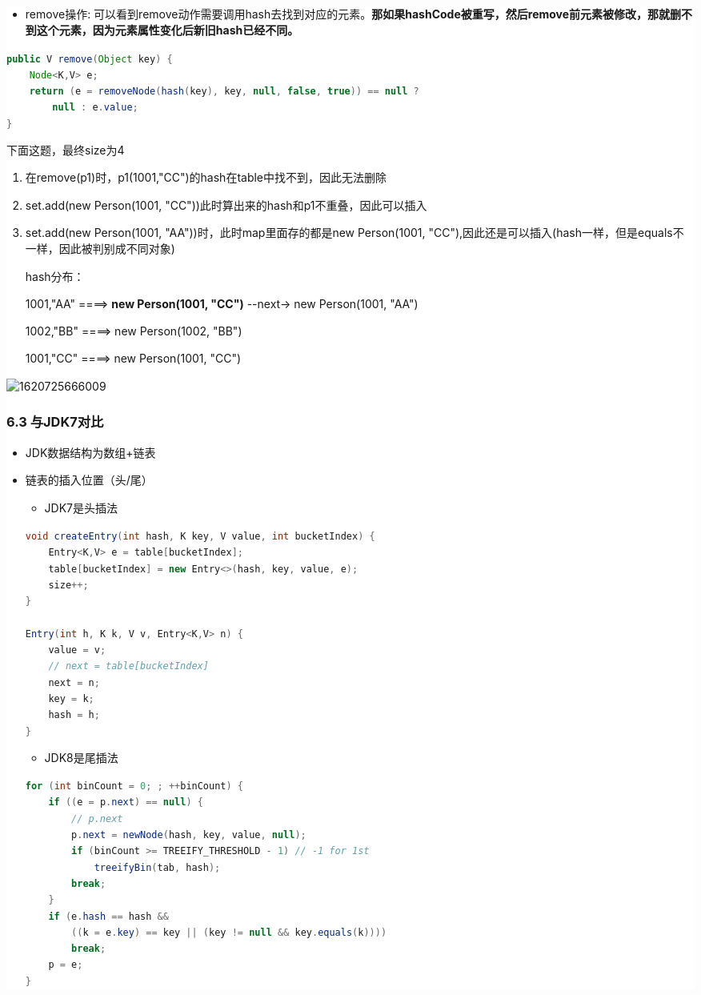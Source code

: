 - remove操作: 可以看到remove动作需要调用hash去找到对应的元素。**那如果hashCode被重写，然后remove前元素被修改，那就删不到这个元素，因为元素属性变化后新旧hash已经不同。**

```java
public V remove(Object key) {
    Node<K,V> e;
    return (e = removeNode(hash(key), key, null, false, true)) == null ?
        null : e.value;
}
```

下面这题，最终size为4

1. 在remove(p1)时，p1(1001,"CC")的hash在table中找不到，因此无法删除

2. set.add(new Person(1001, "CC"))此时算出来的hash和p1不重叠，因此可以插入

3. set.add(new Person(1001, "AA"))时，此时map里面存的都是new Person(1001, "CC"),因此还是可以插入(hash一样，但是equals不一样，因此被判别成不同对象)

   hash分布：

   1001,"AA" ====>  **new Person(1001, "CC")**  --next->  new Person(1001, "AA")

   1002,"BB" ====> new Person(1002, "BB") 

   1001,"CC" ====>  new Person(1001, "CC") 

![1620725666009](E:\SoftwareNote\面试准备\数据结构\img\HashMap的remove题目.png)

### 6.3 与JDK7对比

- JDK数据结构为数组+链表

- 链表的插入位置（头/尾）

  - JDK7是头插法

  ```java
  void createEntry(int hash, K key, V value, int bucketIndex) {
      Entry<K,V> e = table[bucketIndex];
      table[bucketIndex] = new Entry<>(hash, key, value, e);
      size++;
  }
  
  Entry(int h, K k, V v, Entry<K,V> n) {
      value = v;
      // next = table[bucketIndex]
      next = n;
      key = k;
      hash = h;
  }
  ```

  - JDK8是尾插法

  ```java
  for (int binCount = 0; ; ++binCount) {
      if ((e = p.next) == null) {
          // p.next
          p.next = newNode(hash, key, value, null);
          if (binCount >= TREEIFY_THRESHOLD - 1) // -1 for 1st
              treeifyBin(tab, hash);
          break;
      }
      if (e.hash == hash &&
          ((k = e.key) == key || (key != null && key.equals(k))))
          break;
      p = e;
  }
  ```
